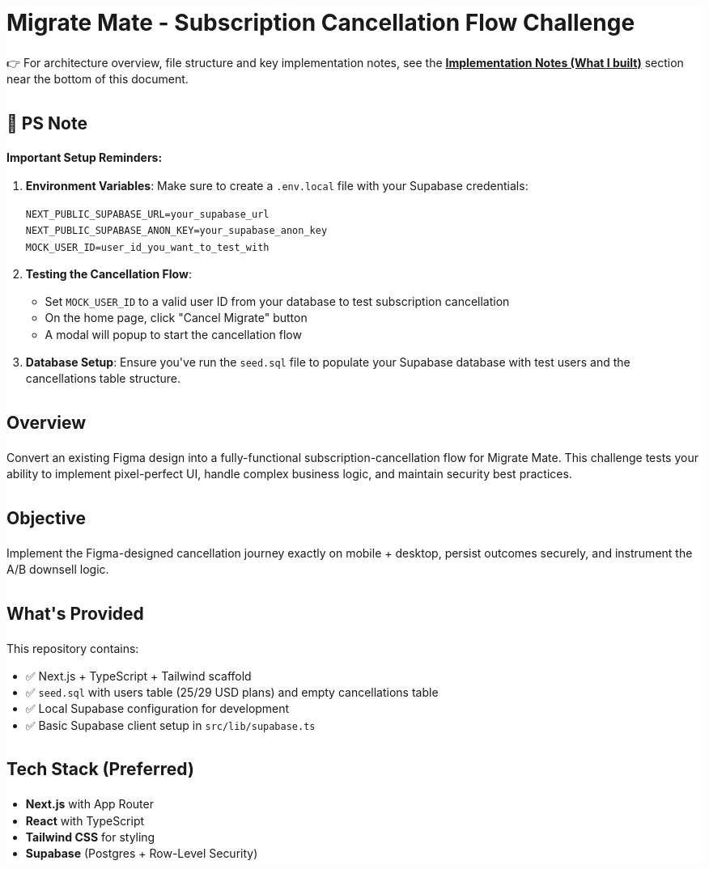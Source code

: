 # Migrate Mate - Subscription Cancellation Flow Challenge
👉 For architecture overview, file structure and key implementation notes, see the **[Implementation Notes (What I built)](#implementation-notes-what-i-built)** section near the bottom of this document.

## 📝 PS Note

**Important Setup Reminders:**

1. **Environment Variables**: Make sure to create a `.env.local` file with your Supabase credentials:
   ```
   NEXT_PUBLIC_SUPABASE_URL=your_supabase_url
   NEXT_PUBLIC_SUPABASE_ANON_KEY=your_supabase_anon_key
   MOCK_USER_ID=user_id_you_want_to_test_with
   ```

2. **Testing the Cancellation Flow**: 
   - Set `MOCK_USER_ID` to a valid user ID from your database to test subscription cancellation
   - On the home page, click "Cancel Migrate" button
   - A modal will popup to start the cancellation flow

3. **Database Setup**: Ensure you've run the `seed.sql` file to populate your Supabase database with test users and the cancellations table structure.


## Overview

Convert an existing Figma design into a fully-functional subscription-cancellation flow for Migrate Mate. This challenge tests your ability to implement pixel-perfect UI, handle complex business logic, and maintain security best practices.

## Objective

Implement the Figma-designed cancellation journey exactly on mobile + desktop, persist outcomes securely, and instrument the A/B downsell logic.

## What's Provided

This repository contains:

* ✅ Next.js + TypeScript + Tailwind scaffold
* ✅ `seed.sql` with users table (25/29 USD plans) and empty cancellations table
* ✅ Local Supabase configuration for development
* ✅ Basic Supabase client setup in `src/lib/supabase.ts`

## Tech Stack (Preferred)

* **Next.js** with App Router
* **React** with TypeScript
* **Tailwind CSS** for styling
* **Supabase** (Postgres + Row-Level Security)

